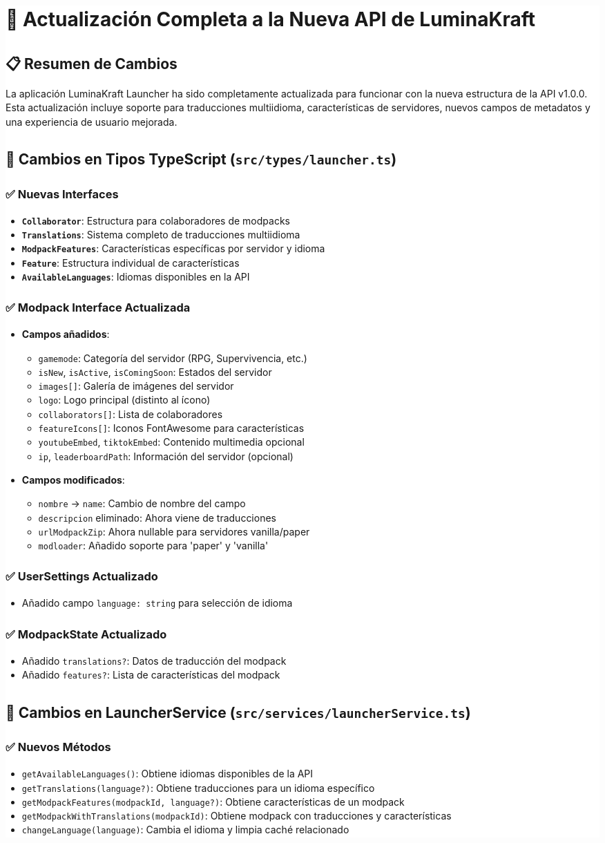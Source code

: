 # 🚀 Actualización Completa a la Nueva API de LuminaKraft

## 📋 Resumen de Cambios

La aplicación LuminaKraft Launcher ha sido completamente actualizada para funcionar con la nueva estructura de la API v1.0.0. Esta actualización incluye soporte para traducciones multiidioma, características de servidores, nuevos campos de metadatos y una experiencia de usuario mejorada.

## 🔄 Cambios en Tipos TypeScript (`src/types/launcher.ts`)

### ✅ Nuevas Interfaces
- **`Collaborator`**: Estructura para colaboradores de modpacks
- **`Translations`**: Sistema completo de traducciones multiidioma
- **`ModpackFeatures`**: Características específicas por servidor y idioma
- **`Feature`**: Estructura individual de características
- **`AvailableLanguages`**: Idiomas disponibles en la API

### ✅ Modpack Interface Actualizada
- **Campos añadidos**:
  - `gamemode`: Categoría del servidor (RPG, Supervivencia, etc.)
  - `isNew`, `isActive`, `isComingSoon`: Estados del servidor
  - `images[]`: Galería de imágenes del servidor
  - `logo`: Logo principal (distinto al ícono)
  - `collaborators[]`: Lista de colaboradores
  - `featureIcons[]`: Iconos FontAwesome para características
  - `youtubeEmbed`, `tiktokEmbed`: Contenido multimedia opcional
  - `ip`, `leaderboardPath`: Información del servidor (opcional)

- **Campos modificados**:
  - `nombre` → `name`: Cambio de nombre del campo
  - `descripcion` eliminado: Ahora viene de traducciones
  - `urlModpackZip`: Ahora nullable para servidores vanilla/paper
  - `modloader`: Añadido soporte para 'paper' y 'vanilla'

### ✅ UserSettings Actualizado
- Añadido campo `language: string` para selección de idioma

### ✅ ModpackState Actualizado
- Añadido `translations?`: Datos de traducción del modpack
- Añadido `features?`: Lista de características del modpack

## 🔧 Cambios en LauncherService (`src/services/launcherService.ts`)

### ✅ Nuevos Métodos
- `getAvailableLanguages()`: Obtiene idiomas disponibles de la API
- `getTranslations(language?)`: Obtiene traducciones para un idioma específico
- `getModpackFeatures(modpackId, language?)`: Obtiene características de un modpack
- `getModpackWithTranslations(modpackId)`: Obtiene modpack con traducciones y características
- `changeLanguage(language)`: Cambia el idioma y limpia caché relacionado
